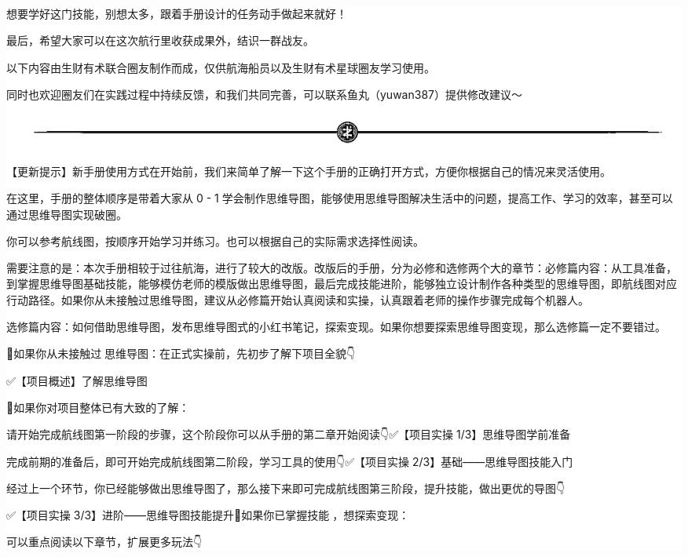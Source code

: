 想要学好这门技能，别想太多，跟着手册设计的任务动手做起来就好！

最后，希望大家可以在这次航行里收获成果外，结识一群战友。

以下内容由生财有术联合圈友制作而成，仅供航海船员以及生财有术星球圈友学习使用。

同时也欢迎圈友们在实践过程中持续反馈，和我们共同完善，可以联系鱼丸（yuwan387）提供修改建议～

![](img/95c1b4aa7469f7e3ce6e21b0ee70e70e.png)

【更新提示】新手册使用方式在开始前，我们来简单了解一下这个手册的正确打开方式，方便你根据自己的情况来灵活使用。

在这里，手册的整体顺序是带着大家从 0 - 1 学会制作思维导图，能够使用思维导图解决生活中的问题，提高工作、学习的效率，甚至可以通过思维导图实现破圈。

你可以参考航线图，按顺序开始学习并练习。也可以根据自己的实际需求选择性阅读。

需要注意的是：本次手册相较于过往航海，进行了较大的改版。改版后的手册，分为必修和选修两个大的章节：必修篇内容：从工具准备，到掌握思维导图基础技能，能够模仿老师的模版做出思维导图，最后完成技能进阶，能够独立设计制作各种类型的思维导图，即航线图对应行动路径。如果你从未接触过思维导图，建议从必修篇开始认真阅读和实操，认真跟着老师的操作步骤完成每个机器人。

选修篇内容：如何借助思维导图，发布思维导图式的小红书笔记，探索变现。如果你想要探索思维导图变现，那么选修篇一定不要错过。

📌如果你从未接触过 思维导图：在正式实操前，先初步了解下项目全貌👇

✅【项目概述】了解思维导图

📌如果你对项目整体已有大致的了解：

请开始完成航线图第一阶段的步骤，这个阶段你可以从手册的第二章开始阅读👇✅【项目实操 1/3】思维导图学前准备

完成前期的准备后，即可开始完成航线图第二阶段，学习工具的使用👇✅【项目实操 2/3】基础——思维导图技能入门

经过上一个环节，你已经能够做出思维导图了，那么接下来即可完成航线图第三阶段，提升技能，做出更优的导图👇

✅【项目实操 3/3】进阶——思维导图技能提升📌如果你已掌握技能 ，想探索变现：

可以重点阅读以下章节，扩展更多玩法👇
